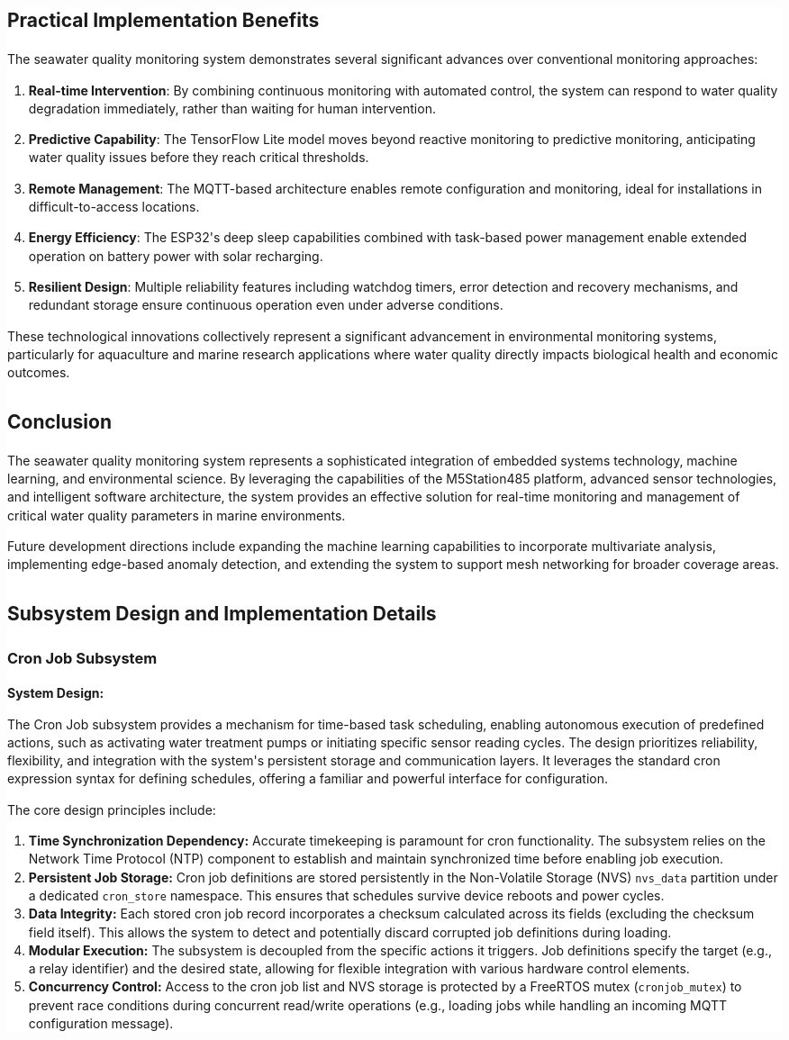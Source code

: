 ## Practical Implementation Benefits

The seawater quality monitoring system demonstrates several significant advances over conventional monitoring approaches:

1. **Real-time Intervention**: By combining continuous monitoring with automated control, the system can respond to water quality degradation immediately, rather than waiting for human intervention.

2. **Predictive Capability**: The TensorFlow Lite model moves beyond reactive monitoring to predictive monitoring, anticipating water quality issues before they reach critical thresholds.

3. **Remote Management**: The MQTT-based architecture enables remote configuration and monitoring, ideal for installations in difficult-to-access locations.

4. **Energy Efficiency**: The ESP32's deep sleep capabilities combined with task-based power management enable extended operation on battery power with solar recharging.

5. **Resilient Design**: Multiple reliability features including watchdog timers, error detection and recovery mechanisms, and redundant storage ensure continuous operation even under adverse conditions.

These technological innovations collectively represent a significant advancement in environmental monitoring systems, particularly for aquaculture and marine research applications where water quality directly impacts biological health and economic outcomes.

## Conclusion

The seawater quality monitoring system represents a sophisticated integration of embedded systems technology, machine learning, and environmental science. By leveraging the capabilities of the M5Station485 platform, advanced sensor technologies, and intelligent software architecture, the system provides an effective solution for real-time monitoring and management of critical water quality parameters in marine environments.

Future development directions include expanding the machine learning capabilities to incorporate multivariate analysis, implementing edge-based anomaly detection, and extending the system to support mesh networking for broader coverage areas.

## Subsystem Design and Implementation Details

### Cron Job Subsystem

**System Design:**

The Cron Job subsystem provides a mechanism for time-based task scheduling, enabling autonomous execution of predefined actions, such as activating water treatment pumps or initiating specific sensor reading cycles. The design prioritizes reliability, flexibility, and integration with the system's persistent storage and communication layers. It leverages the standard cron expression syntax for defining schedules, offering a familiar and powerful interface for configuration.

The core design principles include:
1.  **Time Synchronization Dependency:** Accurate timekeeping is paramount for cron functionality. The subsystem relies on the Network Time Protocol (NTP) component to establish and maintain synchronized time before enabling job execution.
2.  **Persistent Job Storage:** Cron job definitions are stored persistently in the Non-Volatile Storage (NVS) `nvs_data` partition under a dedicated `cron_store` namespace. This ensures that schedules survive device reboots and power cycles.
3.  **Data Integrity:** Each stored cron job record incorporates a checksum calculated across its fields (excluding the checksum field itself). This allows the system to detect and potentially discard corrupted job definitions during loading.
4.  **Modular Execution:** The subsystem is decoupled from the specific actions it triggers. Job definitions specify the target (e.g., a relay identifier) and the desired state, allowing for flexible integration with various hardware control elements.
5.  **Concurrency Control:** Access to the cron job list and NVS storage is protected by a FreeRTOS mutex (`cronjob_mutex`) to prevent race conditions during concurrent read/write operations (e.g., loading jobs while handling an incoming MQTT configuration message).